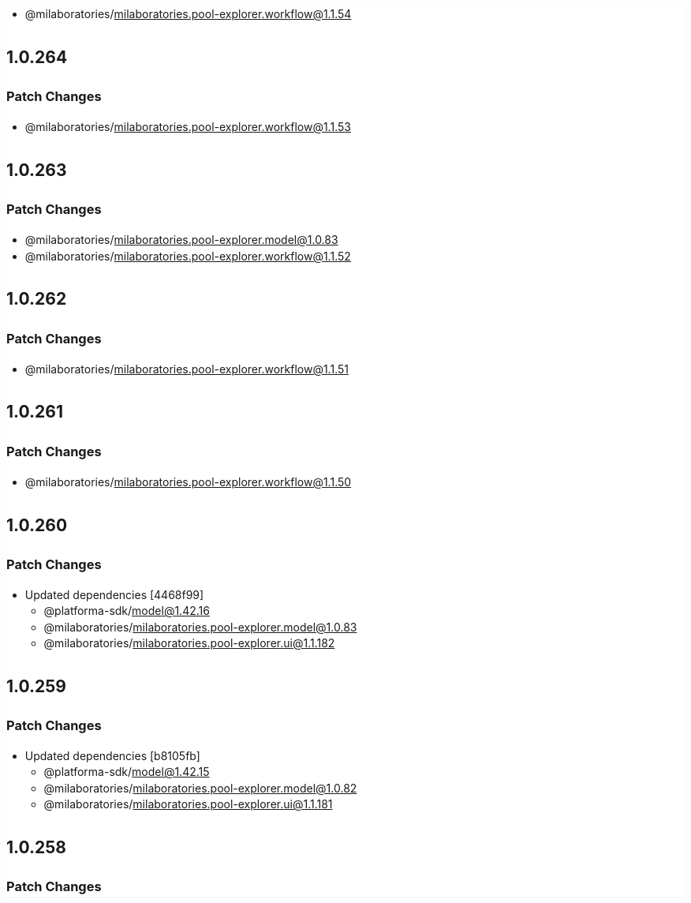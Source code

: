 - @milaboratories/milaboratories.pool-explorer.workflow@1.1.54

## 1.0.264

### Patch Changes

- @milaboratories/milaboratories.pool-explorer.workflow@1.1.53

## 1.0.263

### Patch Changes

- @milaboratories/milaboratories.pool-explorer.model@1.0.83
- @milaboratories/milaboratories.pool-explorer.workflow@1.1.52

## 1.0.262

### Patch Changes

- @milaboratories/milaboratories.pool-explorer.workflow@1.1.51

## 1.0.261

### Patch Changes

- @milaboratories/milaboratories.pool-explorer.workflow@1.1.50

## 1.0.260

### Patch Changes

- Updated dependencies [4468f99]
  - @platforma-sdk/model@1.42.16
  - @milaboratories/milaboratories.pool-explorer.model@1.0.83
  - @milaboratories/milaboratories.pool-explorer.ui@1.1.182

## 1.0.259

### Patch Changes

- Updated dependencies [b8105fb]
  - @platforma-sdk/model@1.42.15
  - @milaboratories/milaboratories.pool-explorer.model@1.0.82
  - @milaboratories/milaboratories.pool-explorer.ui@1.1.181

## 1.0.258

### Patch Changes

